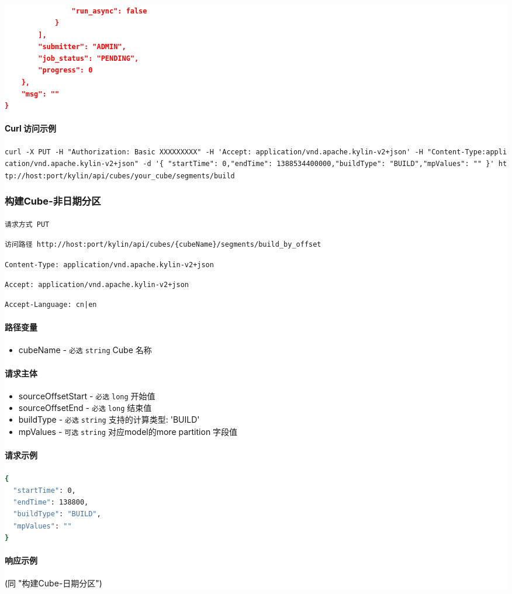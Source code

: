 ```json
                "run_async": false
            }
        ],
        "submitter": "ADMIN",
        "job_status": "PENDING",
        "progress": 0
    },
    "msg": ""
}
```

#### Curl 访问示例

```
curl -X PUT -H "Authorization: Basic XXXXXXXXX" -H 'Accept: application/vnd.apache.kylin-v2+json' -H "Content-Type:application/vnd.apache.kylin-v2+json" -d '{ "startTime": 0,"endTime": 1388534400000,"buildType": "BUILD","mpValues": "" }' http://host:port/kylin/api/cubes/your_cube/segments/build
```

### 构建Cube-非日期分区

`请求方式 PUT`

`访问路径 http://host:port/kylin/api/cubes/{cubeName}/segments/build_by_offset`

`Content-Type: application/vnd.apache.kylin-v2+json`

`Accept: application/vnd.apache.kylin-v2+json`

`Accept-Language: cn|en` 

#### 路径变量
* cubeName - `必选` `string` Cube 名称

#### 请求主体
* sourceOffsetStart - `必选` `long` 开始值
* sourceOffsetEnd - `必选` `long` 结束值
* buildType - `必选` `string` 支持的计算类型: 'BUILD'
* mpValues - `可选` `string` 对应model的more partition 字段值


#### 请求示例

```sh
{  
  "startTime": 0,
  "endTime": 138800,
  "buildType": "BUILD",
  "mpValues": ""
}
```

#### 响应示例

(同 "构建Cube-日期分区")
